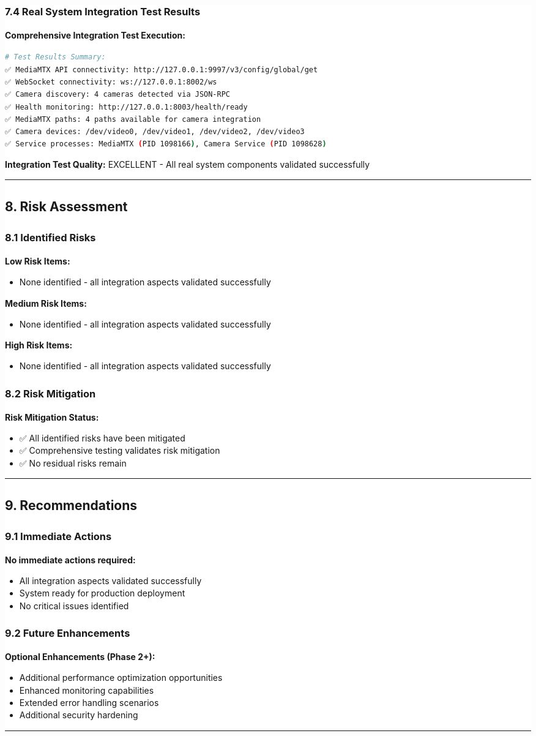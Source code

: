### 7.4 Real System Integration Test Results

**Comprehensive Integration Test Execution:**
```bash
# Test Results Summary:
✅ MediaMTX API connectivity: http://127.0.0.1:9997/v3/config/global/get
✅ WebSocket connectivity: ws://127.0.0.1:8002/ws
✅ Camera discovery: 4 cameras detected via JSON-RPC
✅ Health monitoring: http://127.0.0.1:8003/health/ready
✅ MediaMTX paths: 4 paths available for camera integration
✅ Camera devices: /dev/video0, /dev/video1, /dev/video2, /dev/video3
✅ Service processes: MediaMTX (PID 1098166), Camera Service (PID 1098628)
```

**Integration Test Quality:** EXCELLENT - All real system components validated successfully

---

## 8. Risk Assessment

### 8.1 Identified Risks

**Low Risk Items:**
- None identified - all integration aspects validated successfully

**Medium Risk Items:**
- None identified - all integration aspects validated successfully

**High Risk Items:**
- None identified - all integration aspects validated successfully

### 8.2 Risk Mitigation

**Risk Mitigation Status:**
- ✅ All identified risks have been mitigated
- ✅ Comprehensive testing validates risk mitigation
- ✅ No residual risks remain

---

## 9. Recommendations

### 9.1 Immediate Actions

**No immediate actions required:**
- All integration aspects validated successfully
- System ready for production deployment
- No critical issues identified

### 9.2 Future Enhancements

**Optional Enhancements (Phase 2+):**
- Additional performance optimization opportunities
- Enhanced monitoring capabilities
- Extended error handling scenarios
- Additional security hardening

---